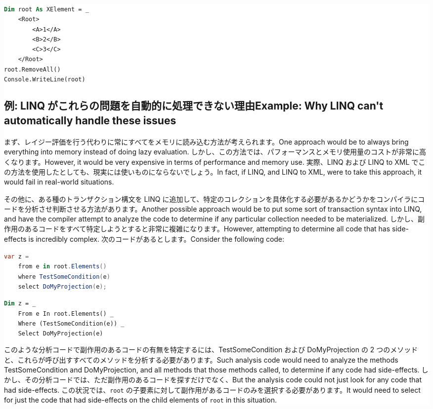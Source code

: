 ```vb
Dim root As XElement = _
    <Root>
        <A>1</A>
        <B>2</B>
        <C>3</C>
    </Root>
root.RemoveAll()
Console.WriteLine(root)
```

## <a name="example-why-linq-cant-automatically-handle-these-issues"></a><span data-ttu-id="9e83d-143">例: LINQ がこれらの問題を自動的に処理できない理由</span><span class="sxs-lookup"><span data-stu-id="9e83d-143">Example: Why LINQ can't automatically handle these issues</span></span>

<span data-ttu-id="9e83d-144">まず、レイジー評価を行う代わりに常にすべてをメモリに読み込む方法が考えられます。</span><span class="sxs-lookup"><span data-stu-id="9e83d-144">One approach would be to always bring everything into memory instead of doing lazy evaluation.</span></span> <span data-ttu-id="9e83d-145">しかし、この方法では、パフォーマンスとメモリ使用量のコストが非常に高くなります。</span><span class="sxs-lookup"><span data-stu-id="9e83d-145">However, it would be very expensive in terms of performance and memory use.</span></span> <span data-ttu-id="9e83d-146">実際、LINQ および LINQ to XML でこの方法を使用したとしても、現実には使いものにならないでしょう。</span><span class="sxs-lookup"><span data-stu-id="9e83d-146">In fact, if LINQ, and LINQ to XML, were to take this approach, it would fail in real-world situations.</span></span>

<span data-ttu-id="9e83d-147">その他に、ある種のトランザクション構文を LINQ に追加して、特定のコレクションを具体化する必要があるかどうかをコンパイラにコードを分析させ判断させる方法があります。</span><span class="sxs-lookup"><span data-stu-id="9e83d-147">Another possible approach would be to put some sort of transaction syntax into LINQ, and have the compiler attempt to analyze the code to determine if any particular collection needed to be materialized.</span></span> <span data-ttu-id="9e83d-148">しかし、副作用のあるコードをすべて特定しようとすると非常に複雑になります。</span><span class="sxs-lookup"><span data-stu-id="9e83d-148">However, attempting to determine all code that has side-effects is incredibly complex.</span></span> <span data-ttu-id="9e83d-149">次のコードがあるとします。</span><span class="sxs-lookup"><span data-stu-id="9e83d-149">Consider the following code:</span></span>

```csharp
var z =
    from e in root.Elements()
    where TestSomeCondition(e)
    select DoMyProjection(e);
```

```vb
Dim z = _
    From e In root.Elements() _
    Where (TestSomeCondition(e)) _
    Select DoMyProjection(e)
```

<span data-ttu-id="9e83d-150">このような分析コードで副作用のあるコードの有無を特定するには、TestSomeCondition および DoMyProjection の 2 つのメソッドと、これらが呼び出すすべてのメソッドを分析する必要があります。</span><span class="sxs-lookup"><span data-stu-id="9e83d-150">Such analysis code would need to analyze the methods TestSomeCondition and DoMyProjection, and all methods that those methods called, to determine if any code had side-effects.</span></span> <span data-ttu-id="9e83d-151">しかし、その分析コードでは、ただ副作用のあるコードを探すだけでなく、</span><span class="sxs-lookup"><span data-stu-id="9e83d-151">But the analysis code could not just look for any code that had side-effects.</span></span> <span data-ttu-id="9e83d-152">この状況では、`root` の子要素に対して副作用があるコードのみを選択する必要があります。</span><span class="sxs-lookup"><span data-stu-id="9e83d-152">It would need to select for just the code that had side-effects on the child elements of `root` in this situation.</span></span>
